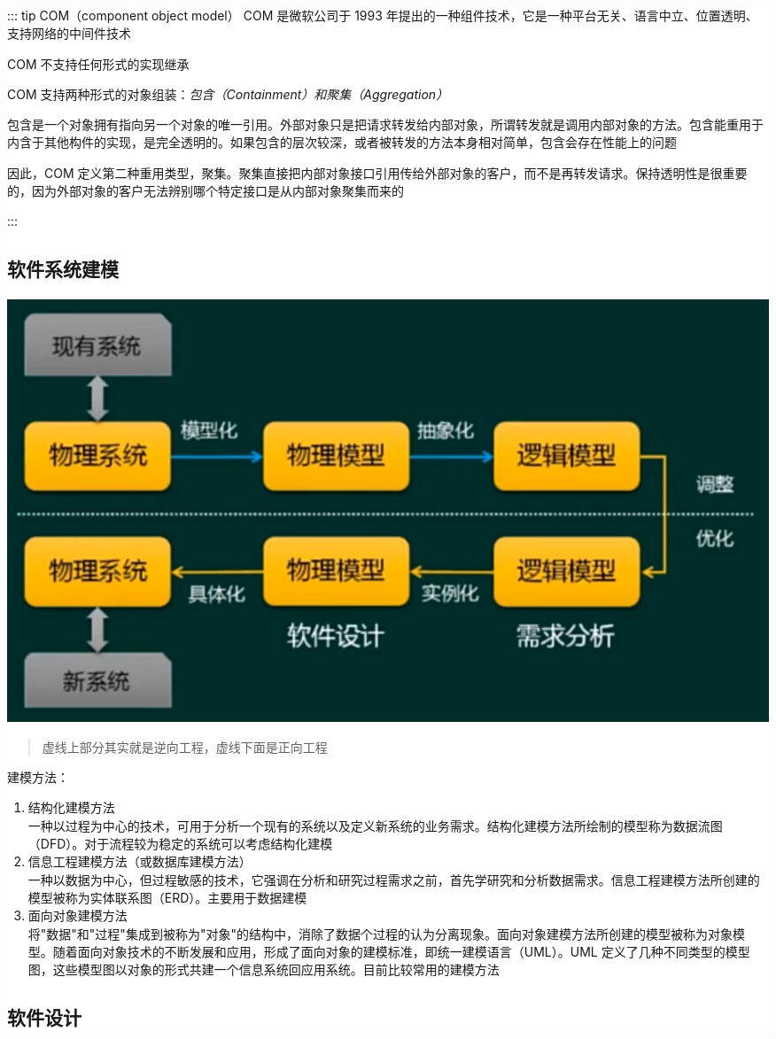 ::: tip COM（component object model）
COM 是微软公司于 1993 年提出的一种组件技术，它是一种平台无关、语言中立、位置透明、支持网络的中间件技术

COM 不支持任何形式的实现继承

COM 支持两种形式的对象组装：*包含（Containment）*和*聚集（Aggregation）*

包含是一个对象拥有指向另一个对象的唯一引用。外部对象只是把请求转发给内部对象，所谓转发就是调用内部对象的方法。包含能重用于内含于其他构件的实现，是完全透明的。如果包含的层次较深，或者被转发的方法本身相对简单，包含会存在性能上的问题

因此，COM 定义第二种重用类型，聚集。聚集直接把内部对象接口引用传给外部对象的客户，而不是再转发请求。保持透明性是很重要的，因为外部对象的客户无法辨别哪个特定接口是从内部对象聚集而来的

:::

## 软件系统建模

![软件系统建模](/assets/note/qccstp/软件系统建模.png)

> 虚线上部分其实就是逆向工程，虚线下面是正向工程

建模方法：

1. 结构化建模方法  
   一种以过程为中心的技术，可用于分析一个现有的系统以及定义新系统的业务需求。结构化建模方法所绘制的模型称为数据流图（DFD）。对于流程较为稳定的系统可以考虑结构化建模
2. 信息工程建模方法（或数据库建模方法）  
   一种以数据为中心，但过程敏感的技术，它强调在分析和研究过程需求之前，首先学研究和分析数据需求。信息工程建模方法所创建的模型被称为实体联系图（ERD）。主要用于数据建模
3. 面向对象建模方法  
   将"数据"和"过程"集成到被称为"对象"的结构中，消除了数据个过程的认为分离现象。面向对象建模方法所创建的模型被称为对象模型。随着面向对象技术的不断发展和应用，形成了面向对象的建模标准，即统一建模语言（UML）。UML 定义了几种不同类型的模型图，这些模型图以对象的形式共建一个信息系统回应用系统。目前比较常用的建模方法

## 软件设计
